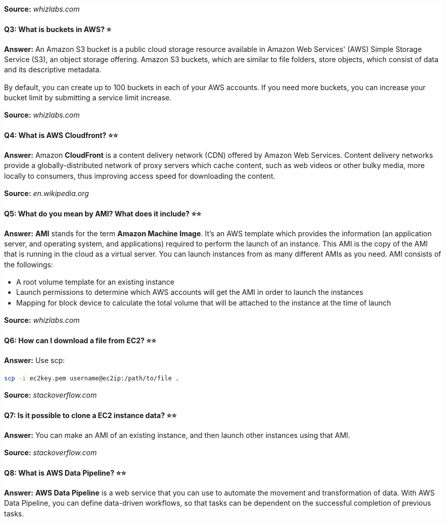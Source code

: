 **Source:** _whizlabs.com_

#### Q3: What is buckets in AWS? ⭐
**Answer:**
An Amazon S3 bucket is a public cloud storage resource available in Amazon Web Services' (AWS) Simple Storage Service (S3), an object storage offering. Amazon S3 buckets, which are similar to file folders, store objects, which consist of data and its descriptive metadata.

By default, you can create up to 100 buckets in each of your AWS accounts. If you need more buckets, you can increase your bucket limit by submitting a service limit increase.

**Source:** _whizlabs.com_

#### Q4: What is AWS Cloudfront? ⭐⭐
**Answer:**
Amazon **CloudFront** is a content delivery network (CDN) offered by Amazon Web Services. Content delivery networks provide a globally-distributed network of proxy servers which cache content, such as web videos or other bulky media, more locally to consumers, thus improving access speed for downloading the content.

**Source:** _en.wikipedia.org_

#### Q5: What do you mean by AMI? What does it include? ⭐⭐
**Answer:**
**AMI** stands for the term **Amazon Machine Image**.  It’s an AWS template which provides the information (an application server, and operating system, and applications) required to perform the launch of an instance. This AMI is the copy of the AMI that is running in the cloud as a virtual server.  You can launch instances from as many different AMIs as you need. AMI consists of the followings:

* A root volume template for an existing instance
* Launch permissions to determine which AWS accounts will get the AMI in order to launch the instances
* Mapping for block device to calculate the total volume that will be attached to the instance at the time of launch

**Source:** _whizlabs.com_

#### Q6: How can I download a file from EC2? ⭐⭐
**Answer:**
Use scp:

```sh
scp -i ec2key.pem username@ec2ip:/path/to/file .
```

**Source:** _stackoverflow.com_

#### Q7: Is it possible to clone a EC2 instance data? ⭐⭐
**Answer:**
You can make an AMI of an existing instance, and then launch other instances using that AMI.

**Source:** _stackoverflow.com_

#### Q8: What is AWS Data Pipeline? ⭐⭐
**Answer:**
**AWS Data Pipeline** is a web service that you can use to automate the movement and transformation of data. With AWS Data Pipeline, you can define data-driven workflows, so that tasks can be dependent on the successful completion of previous tasks.
